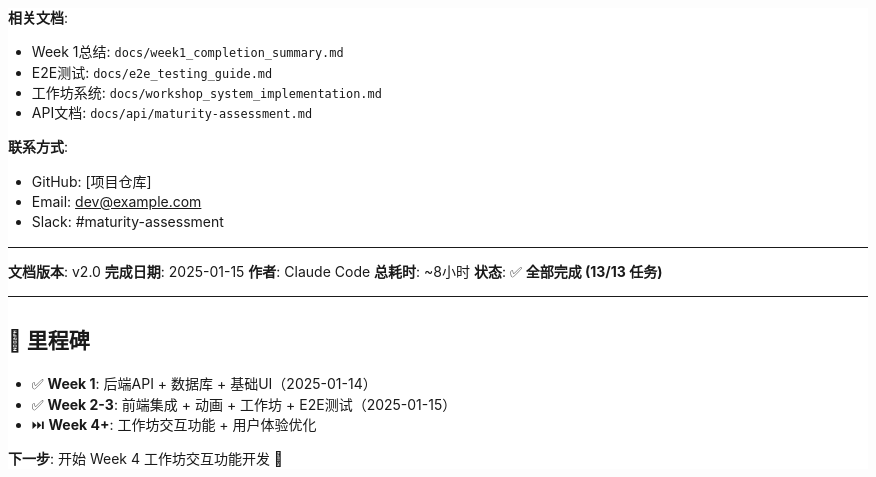 **相关文档**:
- Week 1总结: `docs/week1_completion_summary.md`
- E2E测试: `docs/e2e_testing_guide.md`
- 工作坊系统: `docs/workshop_system_implementation.md`
- API文档: `docs/api/maturity-assessment.md`

**联系方式**:
- GitHub: [项目仓库]
- Email: dev@example.com
- Slack: #maturity-assessment

---

**文档版本**: v2.0
**完成日期**: 2025-01-15
**作者**: Claude Code
**总耗时**: ~8小时
**状态**: ✅ **全部完成 (13/13 任务)**

---

## 🎉 里程碑

- ✅ **Week 1**: 后端API + 数据库 + 基础UI（2025-01-14）
- ✅ **Week 2-3**: 前端集成 + 动画 + 工作坊 + E2E测试（2025-01-15）
- ⏭️ **Week 4+**: 工作坊交互功能 + 用户体验优化

**下一步**: 开始 Week 4 工作坊交互功能开发 🚀
